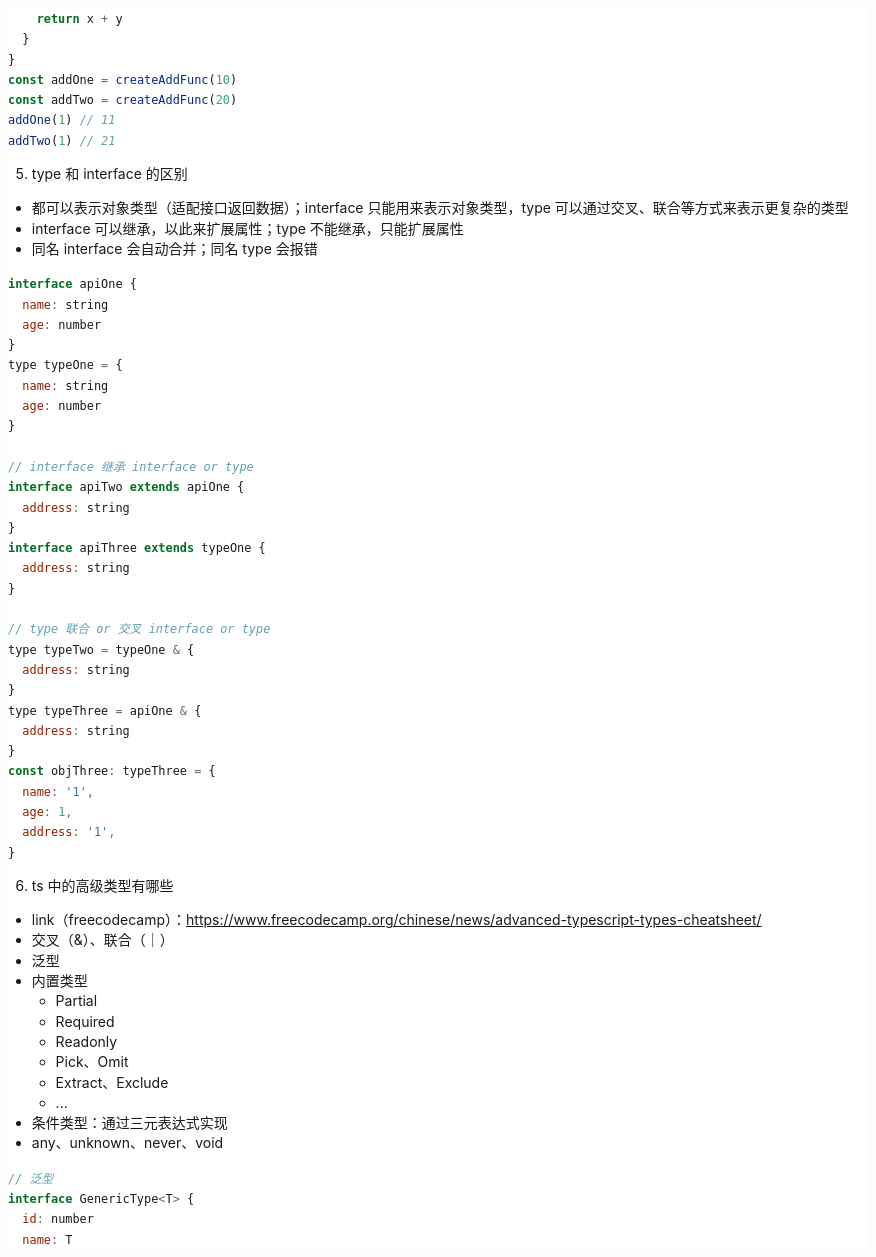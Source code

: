 ```JavaScript
    return x + y
  }
}
const addOne = createAddFunc(10)
const addTwo = createAddFunc(20)
addOne(1) // 11
addTwo(1) // 21
```

5. type 和 interface 的区别
- 都可以表示对象类型（适配接口返回数据）；interface 只能用来表示对象类型，type 可以通过交叉、联合等方式来表示更复杂的类型
- interface 可以继承，以此来扩展属性；type 不能继承，只能扩展属性
- 同名 interface 会自动合并；同名 type 会报错
```JavaScript
interface apiOne {
  name: string
  age: number
}
type typeOne = {
  name: string
  age: number
}

// interface 继承 interface or type
interface apiTwo extends apiOne {
  address: string
}
interface apiThree extends typeOne {
  address: string
}

// type 联合 or 交叉 interface or type
type typeTwo = typeOne & {
  address: string
}
type typeThree = apiOne & {
  address: string
}
const objThree: typeThree = {
  name: '1',
  age: 1,
  address: '1',
}
```

6. ts 中的高级类型有哪些
- link（freecodecamp）：https://www.freecodecamp.org/chinese/news/advanced-typescript-types-cheatsheet/
- 交叉（&）、联合（｜）
- 泛型
- 内置类型
  - Partial
  - Required
  - Readonly
  - Pick、Omit
  - Extract、Exclude
  - ...
- 条件类型：通过三元表达式实现
- any、unknown、never、void
```JavaScript
// 泛型
interface GenericType<T> {
  id: number
  name: T
```